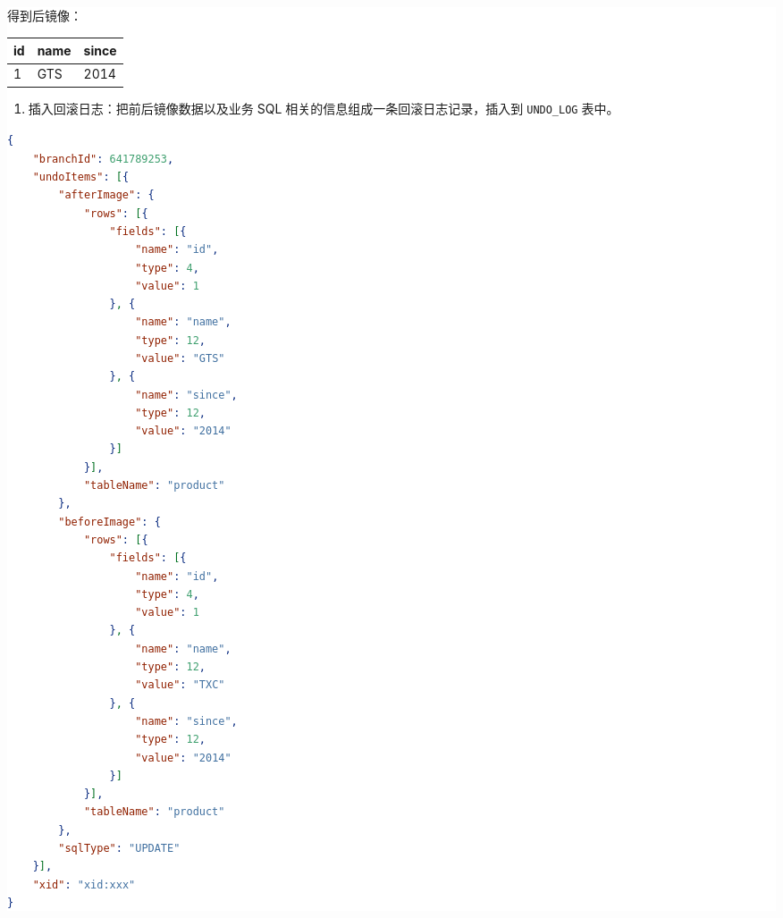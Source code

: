 得到后镜像：

| id   | name | since |
| ---- | ---- | ----- |
| 1    | GTS  | 2014  |

1. 插入回滚日志：把前后镜像数据以及业务 SQL 相关的信息组成一条回滚日志记录，插入到 `UNDO_LOG` 表中。

```json
{
	"branchId": 641789253,
	"undoItems": [{
		"afterImage": {
			"rows": [{
				"fields": [{
					"name": "id",
					"type": 4,
					"value": 1
				}, {
					"name": "name",
					"type": 12,
					"value": "GTS"
				}, {
					"name": "since",
					"type": 12,
					"value": "2014"
				}]
			}],
			"tableName": "product"
		},
		"beforeImage": {
			"rows": [{
				"fields": [{
					"name": "id",
					"type": 4,
					"value": 1
				}, {
					"name": "name",
					"type": 12,
					"value": "TXC"
				}, {
					"name": "since",
					"type": 12,
					"value": "2014"
				}]
			}],
			"tableName": "product"
		},
		"sqlType": "UPDATE"
	}],
	"xid": "xid:xxx"
}
```
